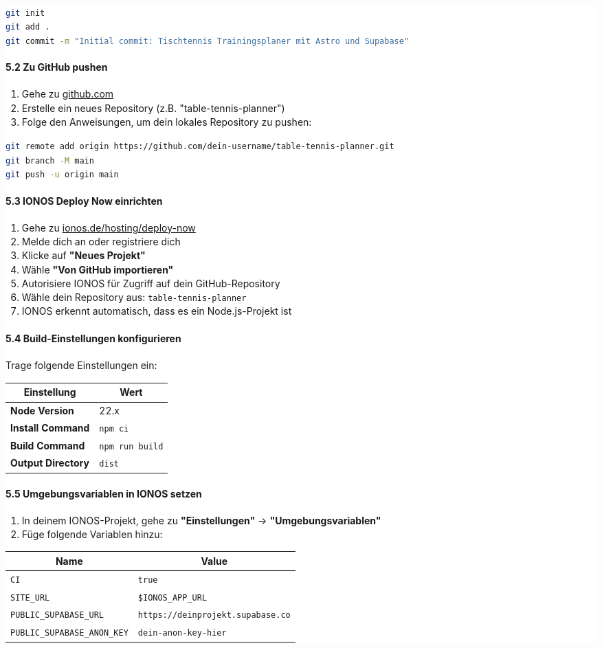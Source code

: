 ```bash
git init
git add .
git commit -m "Initial commit: Tischtennis Trainingsplaner mit Astro und Supabase"
```

#### 5.2 Zu GitHub pushen

1. Gehe zu [github.com](https://github.com)
2. Erstelle ein neues Repository (z.B. "table-tennis-planner")
3. Folge den Anweisungen, um dein lokales Repository zu pushen:

```bash
git remote add origin https://github.com/dein-username/table-tennis-planner.git
git branch -M main
git push -u origin main
```

#### 5.3 IONOS Deploy Now einrichten

1. Gehe zu [ionos.de/hosting/deploy-now](https://www.ionos.de/hosting/deploy-now)
2. Melde dich an oder registriere dich
3. Klicke auf **"Neues Projekt"**
4. Wähle **"Von GitHub importieren"**
5. Autorisiere IONOS für Zugriff auf dein GitHub-Repository
6. Wähle dein Repository aus: `table-tennis-planner`
7. IONOS erkennt automatisch, dass es ein Node.js-Projekt ist

#### 5.4 Build-Einstellungen konfigurieren

Trage folgende Einstellungen ein:

| Einstellung | Wert |
|-------------|------|
| **Node Version** | 22.x |
| **Install Command** | `npm ci` |
| **Build Command** | `npm run build` |
| **Output Directory** | `dist` |

#### 5.5 Umgebungsvariablen in IONOS setzen

1. In deinem IONOS-Projekt, gehe zu **"Einstellungen"** → **"Umgebungsvariablen"**
2. Füge folgende Variablen hinzu:

| Name | Value |
|------|-------|
| `CI` | `true` |
| `SITE_URL` | `$IONOS_APP_URL` |
| `PUBLIC_SUPABASE_URL` | `https://deinprojekt.supabase.co` |
| `PUBLIC_SUPABASE_ANON_KEY` | `dein-anon-key-hier` |
